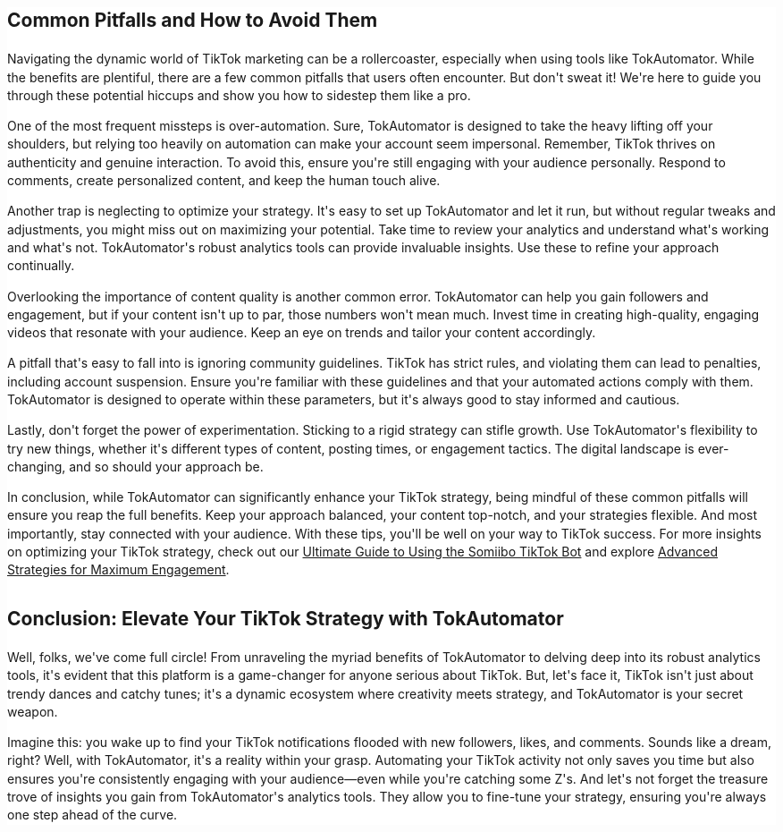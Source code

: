 ## Common Pitfalls and How to Avoid Them

Navigating the dynamic world of TikTok marketing can be a rollercoaster, especially when using tools like TokAutomator. While the benefits are plentiful, there are a few common pitfalls that users often encounter. But don't sweat it! We're here to guide you through these potential hiccups and show you how to sidestep them like a pro.

One of the most frequent missteps is over-automation. Sure, TokAutomator is designed to take the heavy lifting off your shoulders, but relying too heavily on automation can make your account seem impersonal. Remember, TikTok thrives on authenticity and genuine interaction. To avoid this, ensure you're still engaging with your audience personally. Respond to comments, create personalized content, and keep the human touch alive.

Another trap is neglecting to optimize your strategy. It's easy to set up TokAutomator and let it run, but without regular tweaks and adjustments, you might miss out on maximizing your potential. Take time to review your analytics and understand what's working and what's not. TokAutomator's robust analytics tools can provide invaluable insights. Use these to refine your approach continually.

Overlooking the importance of content quality is another common error. TokAutomator can help you gain followers and engagement, but if your content isn't up to par, those numbers won't mean much. Invest time in creating high-quality, engaging videos that resonate with your audience. Keep an eye on trends and tailor your content accordingly.

A pitfall that's easy to fall into is ignoring community guidelines. TikTok has strict rules, and violating them can lead to penalties, including account suspension. Ensure you're familiar with these guidelines and that your automated actions comply with them. TokAutomator is designed to operate within these parameters, but it's always good to stay informed and cautious.

Lastly, don't forget the power of experimentation. Sticking to a rigid strategy can stifle growth. Use TokAutomator's flexibility to try new things, whether it's different types of content, posting times, or engagement tactics. The digital landscape is ever-changing, and so should your approach be.

In conclusion, while TokAutomator can significantly enhance your TikTok strategy, being mindful of these common pitfalls will ensure you reap the full benefits. Keep your approach balanced, your content top-notch, and your strategies flexible. And most importantly, stay connected with your audience. With these tips, you'll be well on your way to TikTok success. For more insights on optimizing your TikTok strategy, check out our [Ultimate Guide to Using the Somiibo TikTok Bot](https://tokautomator.com/blog/the-ultimate-guide-to-using-the-somiibo-tiktok-bot-to-boost-your-account) and explore [Advanced Strategies for Maximum Engagement](https://tokautomator.com/blog/boost-your-tiktok-presence-advanced-strategies-for-maximum-engagement).



## Conclusion: Elevate Your TikTok Strategy with TokAutomator

Well, folks, we've come full circle! From unraveling the myriad benefits of TokAutomator to delving deep into its robust analytics tools, it's evident that this platform is a game-changer for anyone serious about TikTok. But, let's face it, TikTok isn't just about trendy dances and catchy tunes; it's a dynamic ecosystem where creativity meets strategy, and TokAutomator is your secret weapon.

Imagine this: you wake up to find your TikTok notifications flooded with new followers, likes, and comments. Sounds like a dream, right? Well, with TokAutomator, it's a reality within your grasp. Automating your TikTok activity not only saves you time but also ensures you're consistently engaging with your audience—even while you're catching some Z's. And let's not forget the treasure trove of insights you gain from TokAutomator's analytics tools. They allow you to fine-tune your strategy, ensuring you're always one step ahead of the curve.
